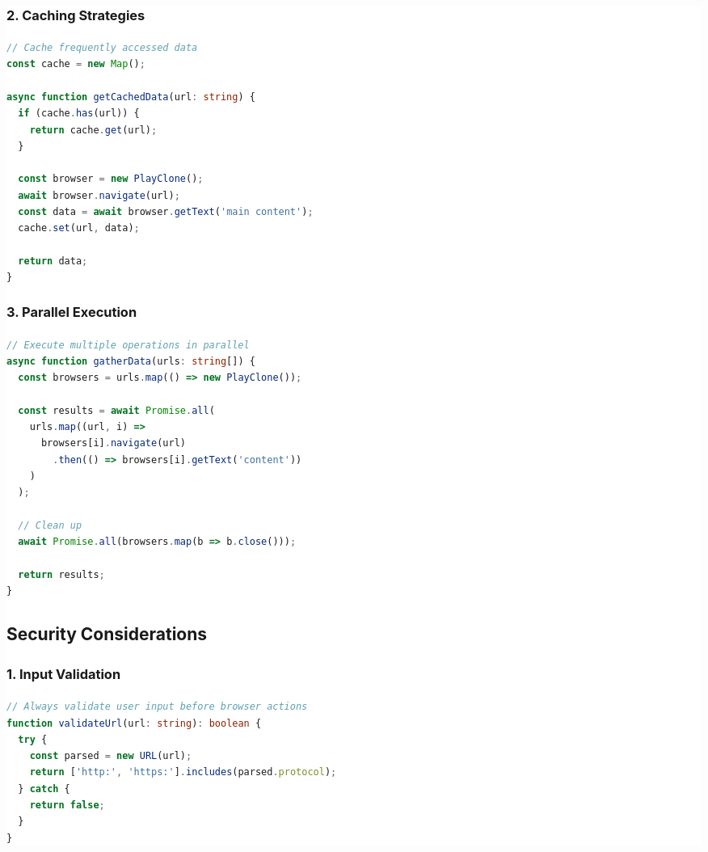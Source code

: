 ### 2. Caching Strategies

```typescript
// Cache frequently accessed data
const cache = new Map();

async function getCachedData(url: string) {
  if (cache.has(url)) {
    return cache.get(url);
  }
  
  const browser = new PlayClone();
  await browser.navigate(url);
  const data = await browser.getText('main content');
  cache.set(url, data);
  
  return data;
}
```

### 3. Parallel Execution

```typescript
// Execute multiple operations in parallel
async function gatherData(urls: string[]) {
  const browsers = urls.map(() => new PlayClone());
  
  const results = await Promise.all(
    urls.map((url, i) => 
      browsers[i].navigate(url)
        .then(() => browsers[i].getText('content'))
    )
  );
  
  // Clean up
  await Promise.all(browsers.map(b => b.close()));
  
  return results;
}
```

## Security Considerations

### 1. Input Validation

```typescript
// Always validate user input before browser actions
function validateUrl(url: string): boolean {
  try {
    const parsed = new URL(url);
    return ['http:', 'https:'].includes(parsed.protocol);
  } catch {
    return false;
  }
}
```
